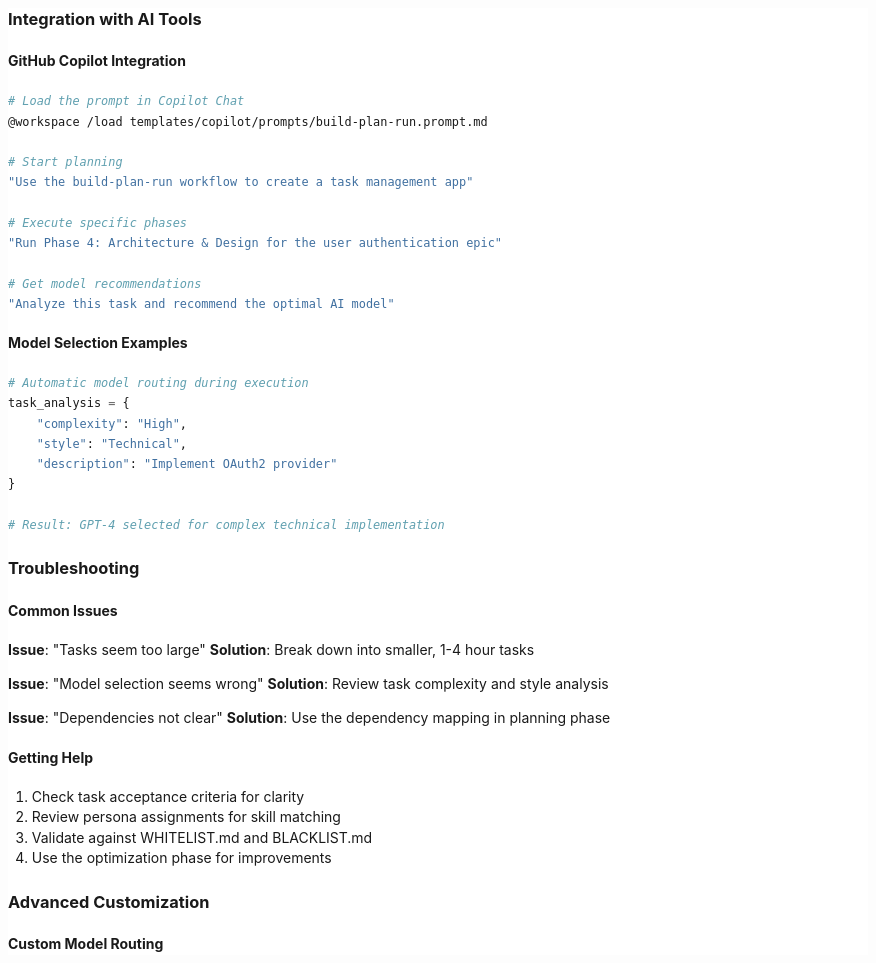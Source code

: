 ### Integration with AI Tools

#### GitHub Copilot Integration

```bash
# Load the prompt in Copilot Chat
@workspace /load templates/copilot/prompts/build-plan-run.prompt.md

# Start planning
"Use the build-plan-run workflow to create a task management app"

# Execute specific phases
"Run Phase 4: Architecture & Design for the user authentication epic"

# Get model recommendations
"Analyze this task and recommend the optimal AI model"
```

#### Model Selection Examples

```python
# Automatic model routing during execution
task_analysis = {
    "complexity": "High",
    "style": "Technical",
    "description": "Implement OAuth2 provider"
}

# Result: GPT-4 selected for complex technical implementation
```

### Troubleshooting

#### Common Issues

**Issue**: "Tasks seem too large"
**Solution**: Break down into smaller, 1-4 hour tasks

**Issue**: "Model selection seems wrong"
**Solution**: Review task complexity and style analysis

**Issue**: "Dependencies not clear"
**Solution**: Use the dependency mapping in planning phase

#### Getting Help

1. Check task acceptance criteria for clarity
2. Review persona assignments for skill matching
3. Validate against WHITELIST.md and BLACKLIST.md
4. Use the optimization phase for improvements

### Advanced Customization

#### Custom Model Routing
